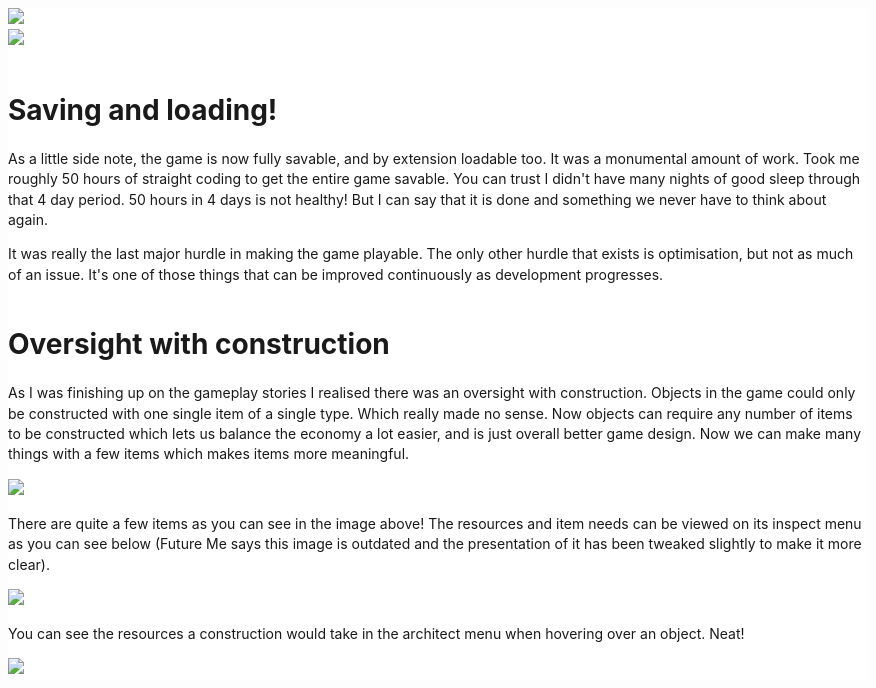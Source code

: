 <div style="display:flex">
 <div style="flex:1;padding-right:10px;">
 <img src="./forensic-friday-media/ff76/fashion_4.png" width="100%"/>
 </div>
</div>

<div style="display:flex">
 <div style="flex:1;padding-right:10px;">
 <img src="./forensic-friday-media/ff76/fashion_5.png" width="100%"/>
 </div>
</div>

# Saving and loading!
As a little side note, the game is now fully savable, and by extension loadable too. It was a monumental amount of work. Took me roughly 50 hours of straight coding to get the entire game savable. You can trust I didn't have many nights of good sleep through that 4 day period. 50 hours in 4 days is not healthy! But I can say that it is done and something we never have to think about again.

It was really the last major hurdle in making the game playable. The only other hurdle that exists is optimisation, but not as much of an issue. It's one of those things that can be improved continuously as development progresses.

# Oversight with construction

As I was finishing up on the gameplay stories I realised there was an oversight with construction. Objects in the game could only be constructed with one single item of a single type. Which really made no sense. Now objects can require any number of items to be constructed which lets us balance the economy a lot easier, and is just overall better game design. Now we can make many things with a few items which makes items more meaningful.

<div style="display:flex">
 <div style="flex:1;padding-right:10px;">
 <img src="./forensic-friday-media/ff76/resources.png" width="100%"/>
 </div>
</div>

There are quite a few items as you can see in the image above! The resources and item needs can be viewed on its inspect menu as you can see below (Future Me says this image is outdated and the presentation of it has been tweaked slightly to make it more clear).

<div style="display:flex">
 <div style="flex:1;padding-right:10px;">
 <img src="./forensic-friday-media/ff76/diesal_gen_resources.png" width="100%"/>
 </div>
</div>

You can see the resources a construction would take in the architect menu when hovering over an object. Neat!

<div style="display:flex">
 <div style="flex:1;padding-right:10px;">
 <img src="./forensic-friday-media/ff76/resource_overlay.png" width="100%"/>
 </div>
</div>
